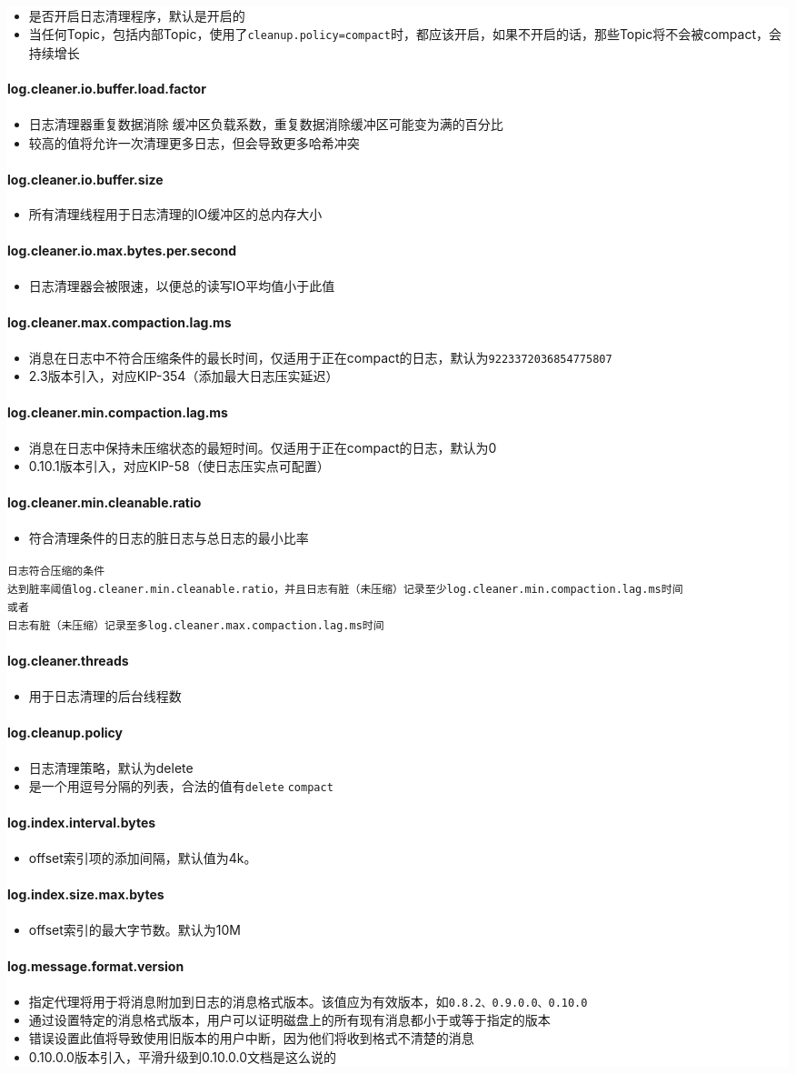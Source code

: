 - 是否开启日志清理程序，默认是开启的
- 当任何Topic，包括内部Topic，使用了`cleanup.policy=compact`时，都应该开启，如果不开启的话，那些Topic将不会被compact，会持续增长

#### log.cleaner.io.buffer.load.factor

- 日志清理器重复数据消除 缓冲区负载系数，重复数据消除缓冲区可能变为满的百分比
- 较高的值将允许一次清理更多日志，但会导致更多哈希冲突

#### log.cleaner.io.buffer.size

- 所有清理线程用于日志清理的IO缓冲区的总内存大小

#### log.cleaner.io.max.bytes.per.second

- 日志清理器会被限速，以便总的读写IO平均值小于此值

#### log.cleaner.max.compaction.lag.ms

- 消息在日志中不符合压缩条件的最长时间，仅适用于正在compact的日志，默认为`9223372036854775807`
- 2.3版本引入，对应KIP-354（添加最大日志压实延迟）

#### log.cleaner.min.compaction.lag.ms

- 消息在日志中保持未压缩状态的最短时间。仅适用于正在compact的日志，默认为0
- 0.10.1版本引入，对应KIP-58（使日志压实点可配置）

#### log.cleaner.min.cleanable.ratio

- 符合清理条件的日志的脏日志与总日志的最小比率

```
日志符合压缩的条件
达到脏率阈值log.cleaner.min.cleanable.ratio，并且日志有脏（未压缩）记录至少log.cleaner.min.compaction.lag.ms时间
或者
日志有脏（未压缩）记录至多log.cleaner.max.compaction.lag.ms时间
```

#### log.cleaner.threads

- 用于日志清理的后台线程数

#### log.cleanup.policy

- 日志清理策略，默认为delete
- 是一个用逗号分隔的列表，合法的值有`delete`  `compact`

#### log.index.interval.bytes

- offset索引项的添加间隔，默认值为4k。

#### log.index.size.max.bytes

- offset索引的最大字节数。默认为10M

#### log.message.format.version

- 指定代理将用于将消息附加到日志的消息格式版本。该值应为有效版本，如`0.8.2、0.9.0.0、0.10.0`
- 通过设置特定的消息格式版本，用户可以证明磁盘上的所有现有消息都小于或等于指定的版本
- 错误设置此值将导致使用旧版本的用户中断，因为他们将收到格式不清楚的消息
- 0.10.0.0版本引入，平滑升级到0.10.0.0文档是这么说的
